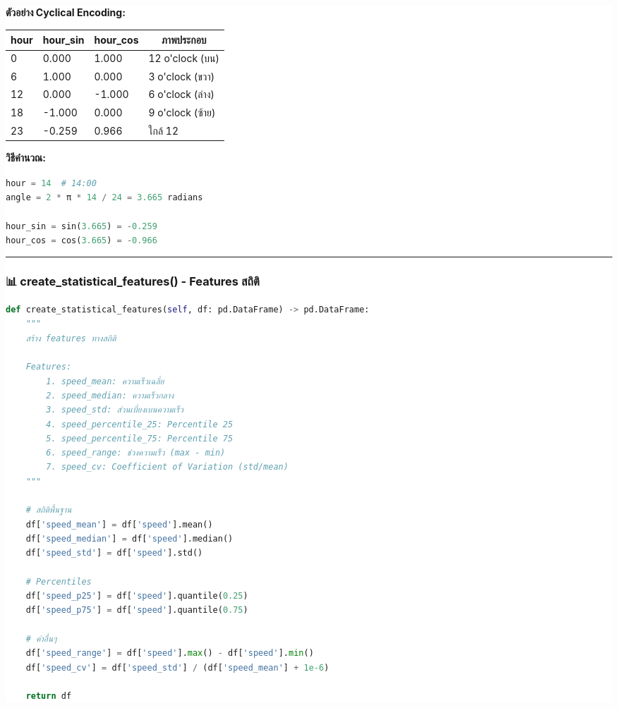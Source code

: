 **ตัวอย่าง Cyclical Encoding:**

| hour | hour_sin | hour_cos | ภาพประกอบ |
|------|----------|----------|-----------|
| 0 | 0.000 | 1.000 | 12 o'clock (บน) |
| 6 | 1.000 | 0.000 | 3 o'clock (ขวา) |
| 12 | 0.000 | -1.000 | 6 o'clock (ล่าง) |
| 18 | -1.000 | 0.000 | 9 o'clock (ซ้าย) |
| 23 | -0.259 | 0.966 | ใกล้ 12 |

**วิธีคำนวณ:**
```python
hour = 14  # 14:00
angle = 2 * π * 14 / 24 = 3.665 radians

hour_sin = sin(3.665) = -0.259
hour_cos = cos(3.665) = -0.966
```

---

### **📊 create_statistical_features() - Features สถิติ**

```python
def create_statistical_features(self, df: pd.DataFrame) -> pd.DataFrame:
    """
    สร้าง features ทางสถิติ
    
    Features:
        1. speed_mean: ความเร็วเฉลี่ย
        2. speed_median: ความเร็วกลาง
        3. speed_std: ส่วนเบี่ยงเบนความเร็ว
        4. speed_percentile_25: Percentile 25
        5. speed_percentile_75: Percentile 75
        6. speed_range: ช่วงความเร็ว (max - min)
        7. speed_cv: Coefficient of Variation (std/mean)
    """
    
    # สถิติพื้นฐาน
    df['speed_mean'] = df['speed'].mean()
    df['speed_median'] = df['speed'].median()
    df['speed_std'] = df['speed'].std()
    
    # Percentiles
    df['speed_p25'] = df['speed'].quantile(0.25)
    df['speed_p75'] = df['speed'].quantile(0.75)
    
    # ค่าอื่นๆ
    df['speed_range'] = df['speed'].max() - df['speed'].min()
    df['speed_cv'] = df['speed_std'] / (df['speed_mean'] + 1e-6)
    
    return df
```
